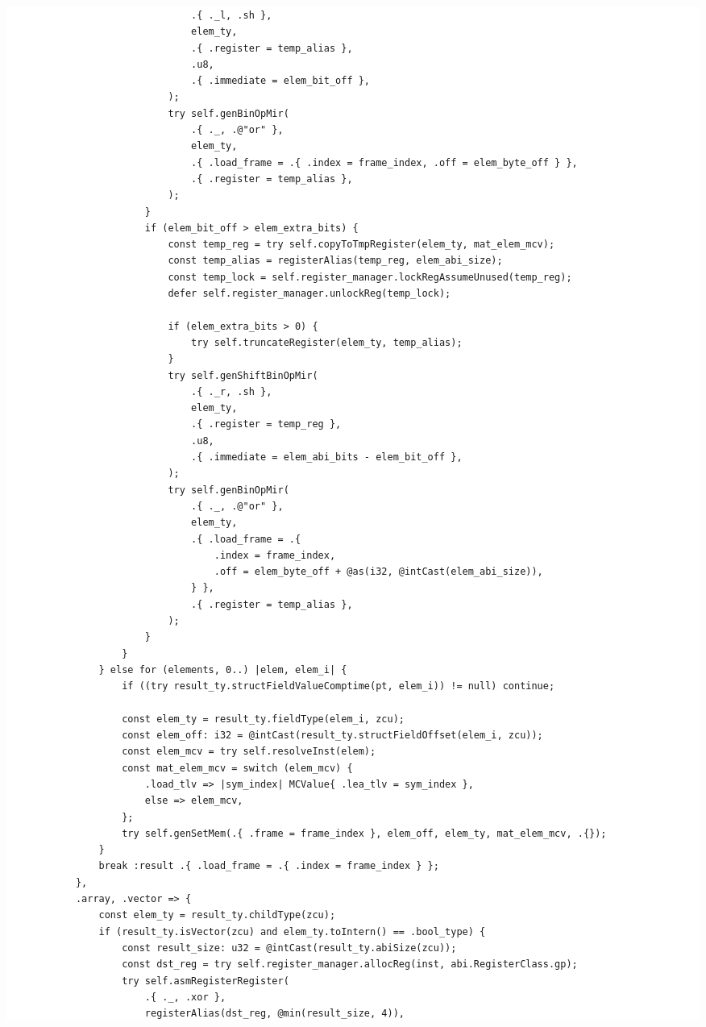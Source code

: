 ```zig
                                .{ ._l, .sh },
                                elem_ty,
                                .{ .register = temp_alias },
                                .u8,
                                .{ .immediate = elem_bit_off },
                            );
                            try self.genBinOpMir(
                                .{ ._, .@"or" },
                                elem_ty,
                                .{ .load_frame = .{ .index = frame_index, .off = elem_byte_off } },
                                .{ .register = temp_alias },
                            );
                        }
                        if (elem_bit_off > elem_extra_bits) {
                            const temp_reg = try self.copyToTmpRegister(elem_ty, mat_elem_mcv);
                            const temp_alias = registerAlias(temp_reg, elem_abi_size);
                            const temp_lock = self.register_manager.lockRegAssumeUnused(temp_reg);
                            defer self.register_manager.unlockReg(temp_lock);

                            if (elem_extra_bits > 0) {
                                try self.truncateRegister(elem_ty, temp_alias);
                            }
                            try self.genShiftBinOpMir(
                                .{ ._r, .sh },
                                elem_ty,
                                .{ .register = temp_reg },
                                .u8,
                                .{ .immediate = elem_abi_bits - elem_bit_off },
                            );
                            try self.genBinOpMir(
                                .{ ._, .@"or" },
                                elem_ty,
                                .{ .load_frame = .{
                                    .index = frame_index,
                                    .off = elem_byte_off + @as(i32, @intCast(elem_abi_size)),
                                } },
                                .{ .register = temp_alias },
                            );
                        }
                    }
                } else for (elements, 0..) |elem, elem_i| {
                    if ((try result_ty.structFieldValueComptime(pt, elem_i)) != null) continue;

                    const elem_ty = result_ty.fieldType(elem_i, zcu);
                    const elem_off: i32 = @intCast(result_ty.structFieldOffset(elem_i, zcu));
                    const elem_mcv = try self.resolveInst(elem);
                    const mat_elem_mcv = switch (elem_mcv) {
                        .load_tlv => |sym_index| MCValue{ .lea_tlv = sym_index },
                        else => elem_mcv,
                    };
                    try self.genSetMem(.{ .frame = frame_index }, elem_off, elem_ty, mat_elem_mcv, .{});
                }
                break :result .{ .load_frame = .{ .index = frame_index } };
            },
            .array, .vector => {
                const elem_ty = result_ty.childType(zcu);
                if (result_ty.isVector(zcu) and elem_ty.toIntern() == .bool_type) {
                    const result_size: u32 = @intCast(result_ty.abiSize(zcu));
                    const dst_reg = try self.register_manager.allocReg(inst, abi.RegisterClass.gp);
                    try self.asmRegisterRegister(
                        .{ ._, .xor },
                        registerAlias(dst_reg, @min(result_size, 4)),
```